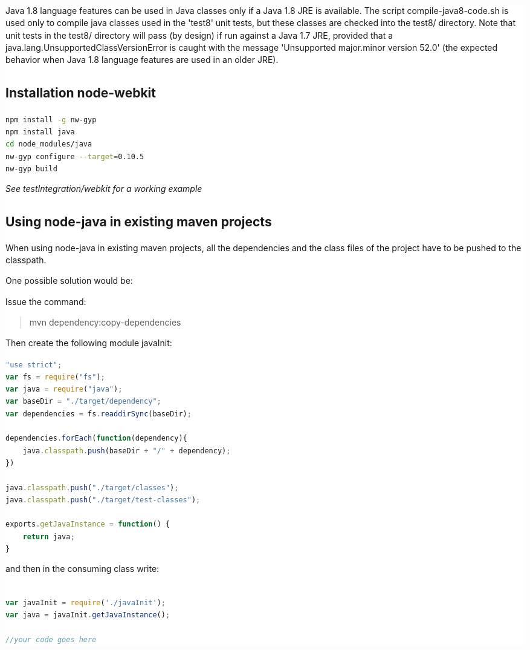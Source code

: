 Java 1.8 language features can be used in Java classes only if a Java 1.8 JRE is available. The script compile-java8-code.sh is used only to compile java classes used in the 'test8' unit tests, but these classes are checked into the test8/ directory. Note that unit tests in the test8/ directory will pass (by design) if run against a Java 1.7 JRE, provided that a java.lang.UnsupportedClassVersionError is caught with the message 'Unsupported major.minor version 52.0' (the expected behavior when Java 1.8 language features are used in an older JRE).

## Installation node-webkit

```bash
npm install -g nw-gyp
npm install java
cd node_modules/java
nw-gyp configure --target=0.10.5
nw-gyp build
```

_See testIntegration/webkit for a working example_

## Using node-java in existing maven projects

When using node-java in existing maven projects, all the dependencies and the class files of the project have to be pushed to the classpath.

One possible solution would be:

Issue the command:

> mvn dependency:copy-dependencies

Then create the following module javaInit:

```javascript
"use strict";
var fs = require("fs");
var java = require("java");
var baseDir = "./target/dependency";
var dependencies = fs.readdirSync(baseDir);

dependencies.forEach(function(dependency){
    java.classpath.push(baseDir + "/" + dependency);
})

java.classpath.push("./target/classes");
java.classpath.push("./target/test-classes");

exports.getJavaInstance = function() {
    return java;
}
```

and then in the consuming class write:

```javascript

var javaInit = require('./javaInit');
var java = javaInit.getJavaInstance();

//your code goes here
```

